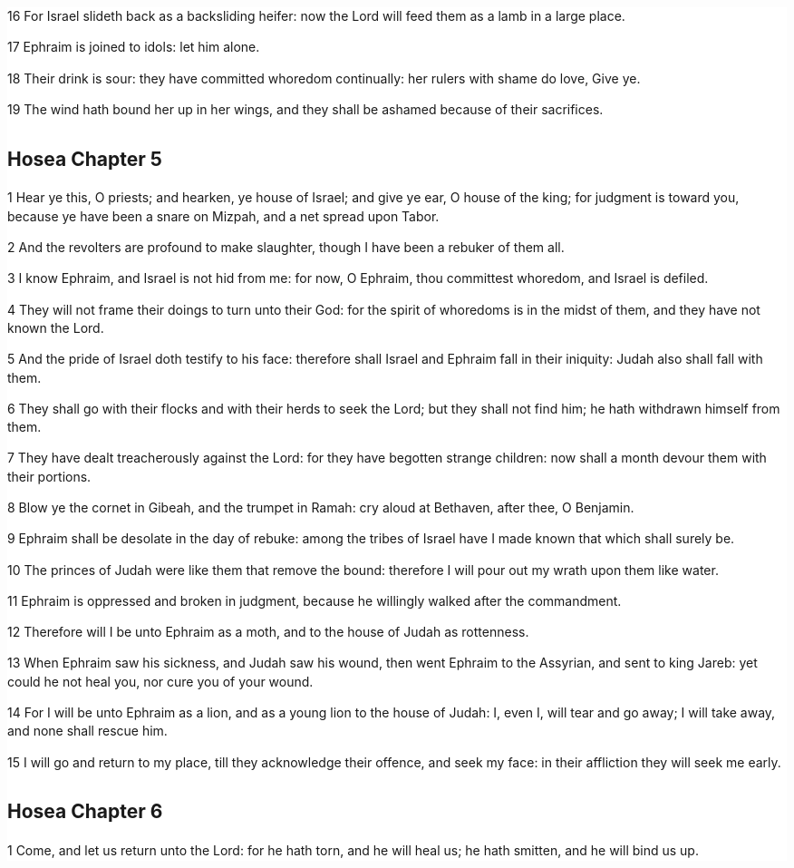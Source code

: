 16 For Israel slideth back as a backsliding heifer: now the Lord will feed them as a lamb in a large place.

17 Ephraim is joined to idols: let him alone.

18 Their drink is sour: they have committed whoredom continually: her rulers with shame do love, Give ye.

19 The wind hath bound her up in her wings, and they shall be ashamed because of their sacrifices.


## Hosea Chapter 5

1 Hear ye this, O priests; and hearken, ye house of Israel; and give ye ear, O house of the king; for judgment is toward you, because ye have been a snare on Mizpah, and a net spread upon Tabor.

2 And the revolters are profound to make slaughter, though I have been a rebuker of them all.

3 I know Ephraim, and Israel is not hid from me: for now, O Ephraim, thou committest whoredom, and Israel is defiled.

4 They will not frame their doings to turn unto their God: for the spirit of whoredoms is in the midst of them, and they have not known the Lord.

5 And the pride of Israel doth testify to his face: therefore shall Israel and Ephraim fall in their iniquity: Judah also shall fall with them.

6 They shall go with their flocks and with their herds to seek the Lord; but they shall not find him; he hath withdrawn himself from them.

7 They have dealt treacherously against the Lord: for they have begotten strange children: now shall a month devour them with their portions.

8 Blow ye the cornet in Gibeah, and the trumpet in Ramah: cry aloud at Bethaven, after thee, O Benjamin.

9 Ephraim shall be desolate in the day of rebuke: among the tribes of Israel have I made known that which shall surely be.

10 The princes of Judah were like them that remove the bound: therefore I will pour out my wrath upon them like water.

11 Ephraim is oppressed and broken in judgment, because he willingly walked after the commandment.

12 Therefore will I be unto Ephraim as a moth, and to the house of Judah as rottenness.

13 When Ephraim saw his sickness, and Judah saw his wound, then went Ephraim to the Assyrian, and sent to king Jareb: yet could he not heal you, nor cure you of your wound.

14 For I will be unto Ephraim as a lion, and as a young lion to the house of Judah: I, even I, will tear and go away; I will take away, and none shall rescue him.

15 I will go and return to my place, till they acknowledge their offence, and seek my face: in their affliction they will seek me early.


## Hosea Chapter 6

1 Come, and let us return unto the Lord: for he hath torn, and he will heal us; he hath smitten, and he will bind us up.
